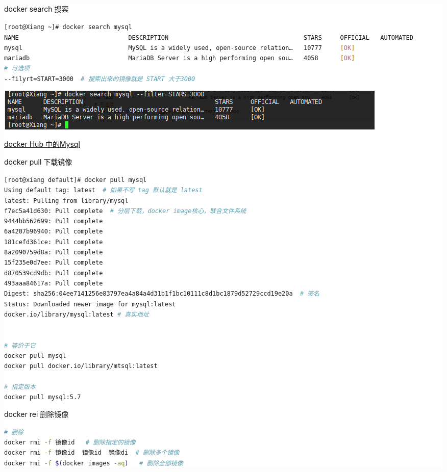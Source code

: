docker search 搜索

```sh
[root@Xiang ~]# docker search mysql
NAME                              DESCRIPTION                                     STARS     OFFICIAL   AUTOMATED
mysql                             MySQL is a widely used, open-source relation…   10777     [OK]       
mariadb                           MariaDB Server is a high performing open sou…   4058      [OK]       
# 可选项
--filyrt=START=3000  # 搜索出来的镜像就是 START 大于3000
```

![image-20210426000953042](images/image-20210426000953042.png)

[docker Hub 中的Mysql](https://hub.docker.com/_/mysql)



docker pull 下载镜像

```sh
[root@xiang default]# docker pull mysql
Using default tag: latest  # 如果不写 tag 默认就是 latest
latest: Pulling from library/mysql
f7ec5a41d630: Pull complete  # 分层下载，docker image核心，联合文件系统
9444bb562699: Pull complete 
6a4207b96940: Pull complete 
181cefd361ce: Pull complete 
8a2090759d8a: Pull complete 
15f235e0d7ee: Pull complete 
d870539cd9db: Pull complete 
493aaa84617a: Pull complete
Digest: sha256:04ee7141256e83797ea4a84a4d31b1f1bc10111c8d1bc1879d52729ccd19e20a  # 签名
Status: Downloaded newer image for mysql:latest
docker.io/library/mysql:latest # 真实地址


# 等价于它
docker pull mysql
docker pull docker.io/library/mtsql:latest

# 指定版本
docker pull mysql:5.7
```



docker rei 删除镜像

```sh
# 删除
docker rmi -f 镜像id   # 删除指定的镜像
docker rmi -f 镜像id  镜像id  镜像di  # 删除多个镜像
docker rmi -f $(docker images -aq)   # 删除全部镜像
```
